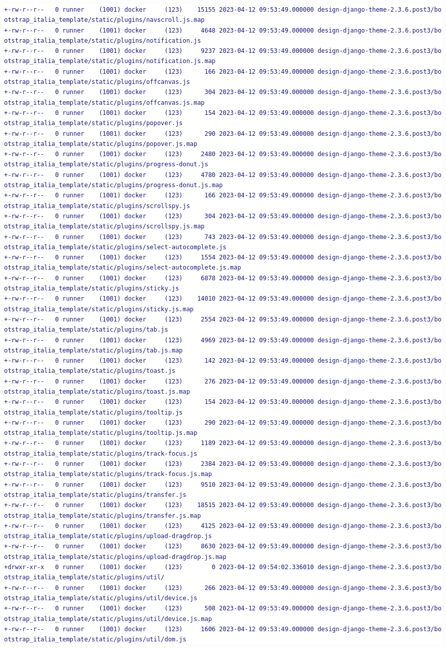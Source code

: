 ```diff
+-rw-r--r--   0 runner    (1001) docker     (123)    15155 2023-04-12 09:53:49.000000 design-django-theme-2.3.6.post3/bootstrap_italia_template/static/plugins/navscroll.js.map
+-rw-r--r--   0 runner    (1001) docker     (123)     4648 2023-04-12 09:53:49.000000 design-django-theme-2.3.6.post3/bootstrap_italia_template/static/plugins/notification.js
+-rw-r--r--   0 runner    (1001) docker     (123)     9237 2023-04-12 09:53:49.000000 design-django-theme-2.3.6.post3/bootstrap_italia_template/static/plugins/notification.js.map
+-rw-r--r--   0 runner    (1001) docker     (123)      166 2023-04-12 09:53:49.000000 design-django-theme-2.3.6.post3/bootstrap_italia_template/static/plugins/offcanvas.js
+-rw-r--r--   0 runner    (1001) docker     (123)      304 2023-04-12 09:53:49.000000 design-django-theme-2.3.6.post3/bootstrap_italia_template/static/plugins/offcanvas.js.map
+-rw-r--r--   0 runner    (1001) docker     (123)      154 2023-04-12 09:53:49.000000 design-django-theme-2.3.6.post3/bootstrap_italia_template/static/plugins/popover.js
+-rw-r--r--   0 runner    (1001) docker     (123)      290 2023-04-12 09:53:49.000000 design-django-theme-2.3.6.post3/bootstrap_italia_template/static/plugins/popover.js.map
+-rw-r--r--   0 runner    (1001) docker     (123)     2480 2023-04-12 09:53:49.000000 design-django-theme-2.3.6.post3/bootstrap_italia_template/static/plugins/progress-donut.js
+-rw-r--r--   0 runner    (1001) docker     (123)     4780 2023-04-12 09:53:49.000000 design-django-theme-2.3.6.post3/bootstrap_italia_template/static/plugins/progress-donut.js.map
+-rw-r--r--   0 runner    (1001) docker     (123)      166 2023-04-12 09:53:49.000000 design-django-theme-2.3.6.post3/bootstrap_italia_template/static/plugins/scrollspy.js
+-rw-r--r--   0 runner    (1001) docker     (123)      304 2023-04-12 09:53:49.000000 design-django-theme-2.3.6.post3/bootstrap_italia_template/static/plugins/scrollspy.js.map
+-rw-r--r--   0 runner    (1001) docker     (123)      743 2023-04-12 09:53:49.000000 design-django-theme-2.3.6.post3/bootstrap_italia_template/static/plugins/select-autocomplete.js
+-rw-r--r--   0 runner    (1001) docker     (123)     1554 2023-04-12 09:53:49.000000 design-django-theme-2.3.6.post3/bootstrap_italia_template/static/plugins/select-autocomplete.js.map
+-rw-r--r--   0 runner    (1001) docker     (123)     6878 2023-04-12 09:53:49.000000 design-django-theme-2.3.6.post3/bootstrap_italia_template/static/plugins/sticky.js
+-rw-r--r--   0 runner    (1001) docker     (123)    14010 2023-04-12 09:53:49.000000 design-django-theme-2.3.6.post3/bootstrap_italia_template/static/plugins/sticky.js.map
+-rw-r--r--   0 runner    (1001) docker     (123)     2554 2023-04-12 09:53:49.000000 design-django-theme-2.3.6.post3/bootstrap_italia_template/static/plugins/tab.js
+-rw-r--r--   0 runner    (1001) docker     (123)     4969 2023-04-12 09:53:49.000000 design-django-theme-2.3.6.post3/bootstrap_italia_template/static/plugins/tab.js.map
+-rw-r--r--   0 runner    (1001) docker     (123)      142 2023-04-12 09:53:49.000000 design-django-theme-2.3.6.post3/bootstrap_italia_template/static/plugins/toast.js
+-rw-r--r--   0 runner    (1001) docker     (123)      276 2023-04-12 09:53:49.000000 design-django-theme-2.3.6.post3/bootstrap_italia_template/static/plugins/toast.js.map
+-rw-r--r--   0 runner    (1001) docker     (123)      154 2023-04-12 09:53:49.000000 design-django-theme-2.3.6.post3/bootstrap_italia_template/static/plugins/tooltip.js
+-rw-r--r--   0 runner    (1001) docker     (123)      290 2023-04-12 09:53:49.000000 design-django-theme-2.3.6.post3/bootstrap_italia_template/static/plugins/tooltip.js.map
+-rw-r--r--   0 runner    (1001) docker     (123)     1189 2023-04-12 09:53:49.000000 design-django-theme-2.3.6.post3/bootstrap_italia_template/static/plugins/track-focus.js
+-rw-r--r--   0 runner    (1001) docker     (123)     2384 2023-04-12 09:53:49.000000 design-django-theme-2.3.6.post3/bootstrap_italia_template/static/plugins/track-focus.js.map
+-rw-r--r--   0 runner    (1001) docker     (123)     9510 2023-04-12 09:53:49.000000 design-django-theme-2.3.6.post3/bootstrap_italia_template/static/plugins/transfer.js
+-rw-r--r--   0 runner    (1001) docker     (123)    18515 2023-04-12 09:53:49.000000 design-django-theme-2.3.6.post3/bootstrap_italia_template/static/plugins/transfer.js.map
+-rw-r--r--   0 runner    (1001) docker     (123)     4125 2023-04-12 09:53:49.000000 design-django-theme-2.3.6.post3/bootstrap_italia_template/static/plugins/upload-dragdrop.js
+-rw-r--r--   0 runner    (1001) docker     (123)     8630 2023-04-12 09:53:49.000000 design-django-theme-2.3.6.post3/bootstrap_italia_template/static/plugins/upload-dragdrop.js.map
+drwxr-xr-x   0 runner    (1001) docker     (123)        0 2023-04-12 09:54:02.336010 design-django-theme-2.3.6.post3/bootstrap_italia_template/static/plugins/util/
+-rw-r--r--   0 runner    (1001) docker     (123)      266 2023-04-12 09:53:49.000000 design-django-theme-2.3.6.post3/bootstrap_italia_template/static/plugins/util/device.js
+-rw-r--r--   0 runner    (1001) docker     (123)      508 2023-04-12 09:53:49.000000 design-django-theme-2.3.6.post3/bootstrap_italia_template/static/plugins/util/device.js.map
+-rw-r--r--   0 runner    (1001) docker     (123)     1606 2023-04-12 09:53:49.000000 design-django-theme-2.3.6.post3/bootstrap_italia_template/static/plugins/util/dom.js
```
